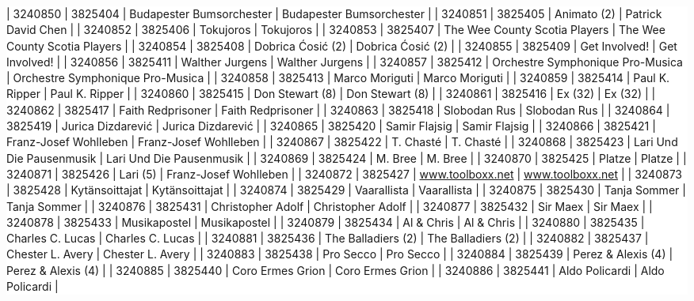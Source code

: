| 3240850 | 3825404 | Budapester Bumsorchester | Budapester Bumsorchester |
| 3240851 | 3825405 | Animato (2) | Patrick David Chen |
| 3240852 | 3825406 | Tokujoros | Tokujoros |
| 3240853 | 3825407 | The Wee County Scotia Players | The Wee County Scotia Players |
| 3240854 | 3825408 | Dobrica Ćosić (2) | Dobrica Ćosić (2) |
| 3240855 | 3825409 | Get Involved! | Get Involved! |
| 3240856 | 3825411 | Walther Jurgens | Walther Jurgens |
| 3240857 | 3825412 | Orchestre Symphonique Pro-Musica | Orchestre Symphonique Pro-Musica |
| 3240858 | 3825413 | Marco Moriguti | Marco Moriguti |
| 3240859 | 3825414 | Paul K. Ripper | Paul K. Ripper |
| 3240860 | 3825415 | Don Stewart (8) | Don Stewart (8) |
| 3240861 | 3825416 | Ex (32) | Ex (32) |
| 3240862 | 3825417 | Faith Redprisoner | Faith Redprisoner |
| 3240863 | 3825418 | Slobodan Rus | Slobodan Rus |
| 3240864 | 3825419 | Jurica Dizdarević | Jurica Dizdarević |
| 3240865 | 3825420 | Samir Flajsig | Samir Flajsig |
| 3240866 | 3825421 | Franz-Josef Wohlleben | Franz-Josef Wohlleben |
| 3240867 | 3825422 | T. Chasté | T. Chasté |
| 3240868 | 3825423 | Lari Und Die Pausenmusik | Lari Und Die Pausenmusik |
| 3240869 | 3825424 | M. Bree | M. Bree |
| 3240870 | 3825425 | Platze | Platze |
| 3240871 | 3825426 | Lari (5) | Franz-Josef Wohlleben |
| 3240872 | 3825427 | www.toolboxx.net | www.toolboxx.net |
| 3240873 | 3825428 | Kytänsoittajat | Kytänsoittajat |
| 3240874 | 3825429 | Vaarallista | Vaarallista |
| 3240875 | 3825430 | Tanja Sommer | Tanja Sommer |
| 3240876 | 3825431 | Christopher Adolf | Christopher Adolf |
| 3240877 | 3825432 | Sir Maex | Sir Maex |
| 3240878 | 3825433 | Musikapostel | Musikapostel |
| 3240879 | 3825434 | Al & Chris | Al & Chris |
| 3240880 | 3825435 | Charles C. Lucas | Charles C. Lucas |
| 3240881 | 3825436 | The Balladiers (2) | The Balladiers (2) |
| 3240882 | 3825437 | Chester L. Avery | Chester L. Avery |
| 3240883 | 3825438 | Pro Secco | Pro Secco |
| 3240884 | 3825439 | Perez & Alexis (4) | Perez & Alexis (4) |
| 3240885 | 3825440 | Coro Ermes Grion | Coro Ermes Grion |
| 3240886 | 3825441 | Aldo Policardi | Aldo Policardi |